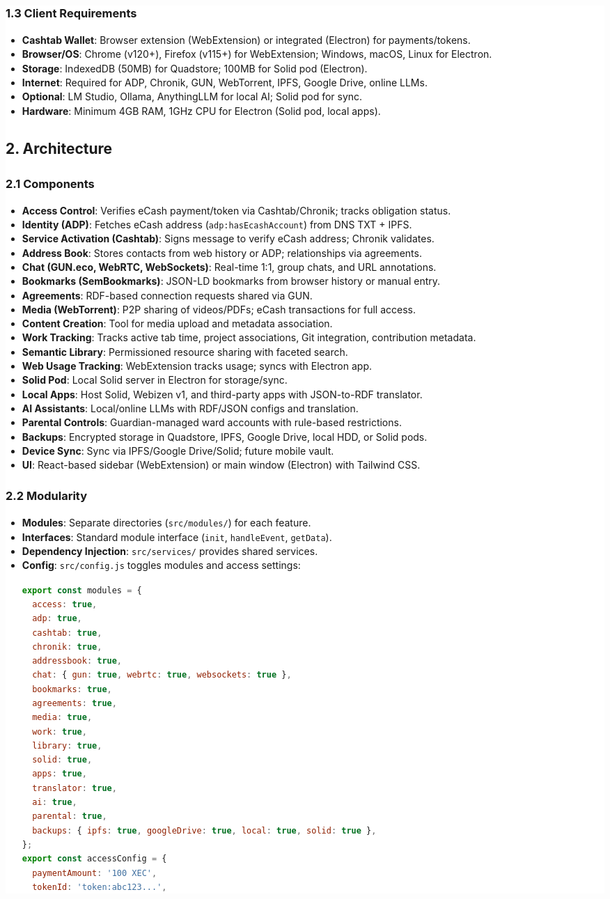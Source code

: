 ### 1.3 Client Requirements
- **Cashtab Wallet**: Browser extension (WebExtension) or integrated (Electron) for payments/tokens.
- **Browser/OS**: Chrome (v120+), Firefox (v115+) for WebExtension; Windows, macOS, Linux for Electron.
- **Storage**: IndexedDB (50MB) for Quadstore; 100MB for Solid pod (Electron).
- **Internet**: Required for ADP, Chronik, GUN, WebTorrent, IPFS, Google Drive, online LLMs.
- **Optional**: LM Studio, Ollama, AnythingLLM for local AI; Solid pod for sync.
- **Hardware**: Minimum 4GB RAM, 1GHz CPU for Electron (Solid pod, local apps).

## 2. Architecture

### 2.1 Components
- **Access Control**: Verifies eCash payment/token via Cashtab/Chronik; tracks obligation status.
- **Identity (ADP)**: Fetches eCash address (`adp:hasEcashAccount`) from DNS TXT + IPFS.
- **Service Activation (Cashtab)**: Signs message to verify eCash address; Chronik validates.
- **Address Book**: Stores contacts from web history or ADP; relationships via agreements.
- **Chat (GUN.eco, WebRTC, WebSockets)**: Real-time 1:1, group chats, and URL annotations.
- **Bookmarks (SemBookmarks)**: JSON-LD bookmarks from browser history or manual entry.
- **Agreements**: RDF-based connection requests shared via GUN.
- **Media (WebTorrent)**: P2P sharing of videos/PDFs; eCash transactions for full access.
- **Content Creation**: Tool for media upload and metadata association.
- **Work Tracking**: Tracks active tab time, project associations, Git integration, contribution metadata.
- **Semantic Library**: Permissioned resource sharing with faceted search.
- **Web Usage Tracking**: WebExtension tracks usage; syncs with Electron app.
- **Solid Pod**: Local Solid server in Electron for storage/sync.
- **Local Apps**: Host Solid, Webizen v1, and third-party apps with JSON-to-RDF translator.
- **AI Assistants**: Local/online LLMs with RDF/JSON configs and translation.
- **Parental Controls**: Guardian-managed ward accounts with rule-based restrictions.
- **Backups**: Encrypted storage in Quadstore, IPFS, Google Drive, local HDD, or Solid pods.
- **Device Sync**: Sync via IPFS/Google Drive/Solid; future mobile vault.
- **UI**: React-based sidebar (WebExtension) or main window (Electron) with Tailwind CSS.

### 2.2 Modularity
- **Modules**: Separate directories (`src/modules/`) for each feature.
- **Interfaces**: Standard module interface (`init`, `handleEvent`, `getData`).
- **Dependency Injection**: `src/services/` provides shared services.
- **Config**: `src/config.js` toggles modules and access settings:
  ```javascript
  export const modules = {
    access: true,
    adp: true,
    cashtab: true,
    chronik: true,
    addressbook: true,
    chat: { gun: true, webrtc: true, websockets: true },
    bookmarks: true,
    agreements: true,
    media: true,
    work: true,
    library: true,
    solid: true,
    apps: true,
    translator: true,
    ai: true,
    parental: true,
    backups: { ipfs: true, googleDrive: true, local: true, solid: true },
  };
  export const accessConfig = {
    paymentAmount: '100 XEC',
    tokenId: 'token:abc123...',
  ```